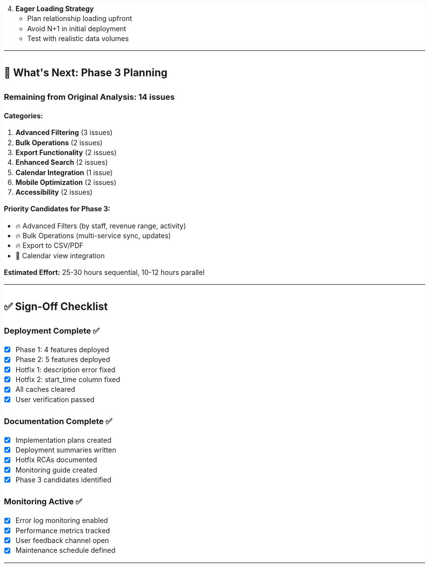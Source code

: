 4. **Eager Loading Strategy**
   - Plan relationship loading upfront
   - Avoid N+1 in initial deployment
   - Test with realistic data volumes

---

## 🚀 What's Next: Phase 3 Planning

### Remaining from Original Analysis: 14 issues

**Categories:**
1. **Advanced Filtering** (3 issues)
2. **Bulk Operations** (2 issues)
3. **Export Functionality** (2 issues)
4. **Enhanced Search** (2 issues)
5. **Calendar Integration** (1 issue)
6. **Mobile Optimization** (2 issues)
7. **Accessibility** (2 issues)

**Priority Candidates for Phase 3:**
- 🔥 Advanced Filters (by staff, revenue range, activity)
- 🔥 Bulk Operations (multi-service sync, updates)
- 🔥 Export to CSV/PDF
- 📅 Calendar view integration

**Estimated Effort:** 25-30 hours sequential, 10-12 hours parallel

---

## ✅ Sign-Off Checklist

### Deployment Complete ✅
- [x] Phase 1: 4 features deployed
- [x] Phase 2: 5 features deployed
- [x] Hotfix 1: description error fixed
- [x] Hotfix 2: start_time column fixed
- [x] All caches cleared
- [x] User verification passed

### Documentation Complete ✅
- [x] Implementation plans created
- [x] Deployment summaries written
- [x] Hotfix RCAs documented
- [x] Monitoring guide created
- [x] Phase 3 candidates identified

### Monitoring Active ✅
- [x] Error log monitoring enabled
- [x] Performance metrics tracked
- [x] User feedback channel open
- [x] Maintenance schedule defined

---